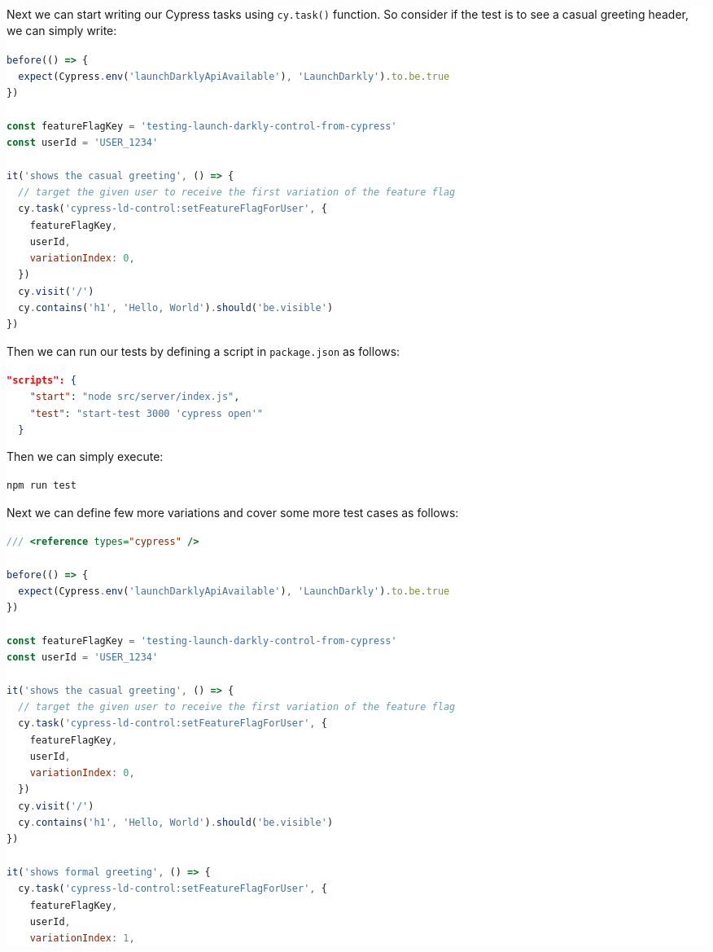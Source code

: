 ```javascript
```

Next we can start writing our Cypress tasks using `cy.task()` function. So consider if the test is to see a casual greeting header, we can simply write:

```javascript
before(() => {
  expect(Cypress.env('launchDarklyApiAvailable'), 'LaunchDarkly').to.be.true
})

const featureFlagKey = 'testing-launch-darkly-control-from-cypress'
const userId = 'USER_1234'

it('shows the casual greeting', () => {
  // target the given user to receive the first variation of the feature flag
  cy.task('cypress-ld-control:setFeatureFlagForUser', {
    featureFlagKey,
    userId,
    variationIndex: 0,
  })
  cy.visit('/')
  cy.contains('h1', 'Hello, World').should('be.visible')
})
```

Then we can run our tests by defining a script in `package.json` as follows:

```json
"scripts": {
    "start": "node src/server/index.js",
    "test": "start-test 3000 'cypress open'"
  }
```

Then we can simply execute:

```bash
npm run test
```

Next we can define few more variations and cover some more test cases as follows:

```javascript
/// <reference types="cypress" />

before(() => {
  expect(Cypress.env('launchDarklyApiAvailable'), 'LaunchDarkly').to.be.true
})

const featureFlagKey = 'testing-launch-darkly-control-from-cypress'
const userId = 'USER_1234'

it('shows the casual greeting', () => {
  // target the given user to receive the first variation of the feature flag
  cy.task('cypress-ld-control:setFeatureFlagForUser', {
    featureFlagKey,
    userId,
    variationIndex: 0,
  })
  cy.visit('/')
  cy.contains('h1', 'Hello, World').should('be.visible')
})

it('shows formal greeting', () => {
  cy.task('cypress-ld-control:setFeatureFlagForUser', {
    featureFlagKey,
    userId,
    variationIndex: 1,
```